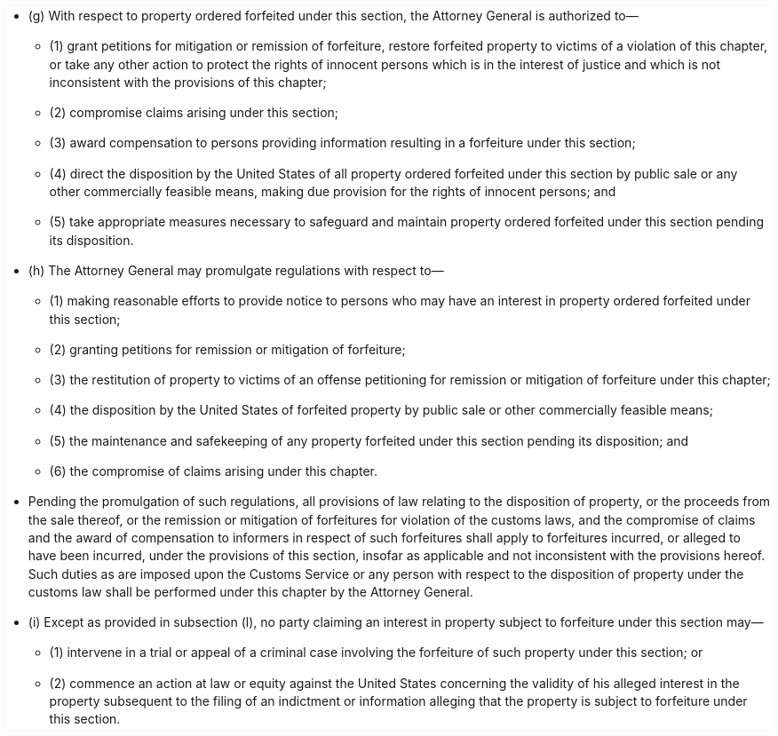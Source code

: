 * (g) With respect to property ordered forfeited under this section, the Attorney General is authorized to—

  * (1) grant petitions for mitigation or remission of forfeiture, restore forfeited property to victims of a violation of this chapter, or take any other action to protect the rights of innocent persons which is in the interest of justice and which is not inconsistent with the provisions of this chapter;

  * (2) compromise claims arising under this section;

  * (3) award compensation to persons providing information resulting in a forfeiture under this section;

  * (4) direct the disposition by the United States of all property ordered forfeited under this section by public sale or any other commercially feasible means, making due provision for the rights of innocent persons; and

  * (5) take appropriate measures necessary to safeguard and maintain property ordered forfeited under this section pending its disposition.


* (h) The Attorney General may promulgate regulations with respect to—

  * (1) making reasonable efforts to provide notice to persons who may have an interest in property ordered forfeited under this section;

  * (2) granting petitions for remission or mitigation of forfeiture;

  * (3) the restitution of property to victims of an offense petitioning for remission or mitigation of forfeiture under this chapter;

  * (4) the disposition by the United States of forfeited property by public sale or other commercially feasible means;

  * (5) the maintenance and safekeeping of any property forfeited under this section pending its disposition; and

  * (6) the compromise of claims arising under this chapter.


* Pending the promulgation of such regulations, all provisions of law relating to the disposition of property, or the proceeds from the sale thereof, or the remission or mitigation of forfeitures for violation of the customs laws, and the compromise of claims and the award of compensation to informers in respect of such forfeitures shall apply to forfeitures incurred, or alleged to have been incurred, under the provisions of this section, insofar as applicable and not inconsistent with the provisions hereof. Such duties as are imposed upon the Customs Service or any person with respect to the disposition of property under the customs law shall be performed under this chapter by the Attorney General.

* (i) Except as provided in subsection (l), no party claiming an interest in property subject to forfeiture under this section may—

  * (1) intervene in a trial or appeal of a criminal case involving the forfeiture of such property under this section; or

  * (2) commence an action at law or equity against the United States concerning the validity of his alleged interest in the property subsequent to the filing of an indictment or information alleging that the property is subject to forfeiture under this section.

